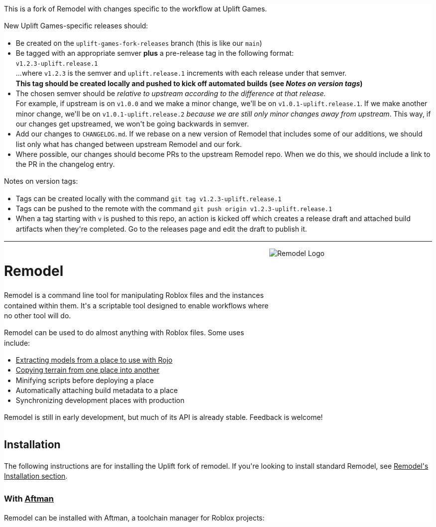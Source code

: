 This is a fork of Remodel with changes specific to the workflow at Uplift Games.

New Uplift Games-specific releases should:
* Be created on the `uplift-games-fork-releases` branch (this is like our `main`)
* Be tagged with an appropriate semver **plus** a pre-release tag in the following format:\
  `v1.2.3-uplift.release.1`\
  ...where `v1.2.3` is the semver and `uplift.release.1` increments with each release under that semver.\
  **This tag should be created locally and pushed to kick off automated builds
  (see *Notes on version tags*)**
* The chosen semver should be *relative to upstream according to the difference
  at that release.*\
  For example, if upstream is on `v1.0.0` and we make a minor
  change, we'll be on `v1.0.1-uplift.release.1`. If we make another minor
  change, we'll be on `v1.0.1-uplift.release.2` *because we are still only minor
  changes away from upstream*. This way, if our changes get upstreamed, we won't
  be going backwards in semver.
* Add our changes to `CHANGELOG.md`. If we rebase on a
  new version of Remodel that includes some of our additions, we should list only
  what has changed between upstream Remodel and our fork.
* Where possible, our changes should become PRs to the upstream Remodel repo. When
  we do this, we should include a link to the PR in the changelog entry.

Notes on version tags:
* Tags can be created locally with the command `git tag v1.2.3-uplift.release.1`
* Tags can be pushed to the remote with the command `git push origin v1.2.3-uplift.release.1`
* When a tag starting with `v` is pushed to this repo, an action is kicked off
  which creates a release draft and attached build artifacts when they're
  completed. Go to the releases page and edit the draft to publish it.

---

<img src="builderman.png" alt="Remodel Logo" width="327" height="277" align="right" />
<h1 align="left">Remodel</h1>

Remodel is a command line tool for manipulating Roblox files and the instances contained within them. It's a scriptable tool designed to enable workflows where no other tool will do.

Remodel can be used to do almost anything with Roblox files. Some uses include:
* [Extracting models from a place to use with Rojo](examples/02-extract-models.lua)
* [Copying terrain from one place into another](examples/04-move-terrain.lua)
* Minifying scripts before deploying a place
* Automatically attaching build metadata to a place
* Synchronizing development places with production

Remodel is still in early development, but much of its API is already stable. Feedback is welcome!

## Installation

The following instructions are for installing the Uplift fork of remodel. If
you're looking to install standard Remodel, see [Remodel's Installation
section](https://github.com/rojo-rbx/remodel#installation).

### With [Aftman](https://github.com/LPGhatguy/aftman)
Remodel can be installed with Aftman, a toolchain manager for Roblox projects:

